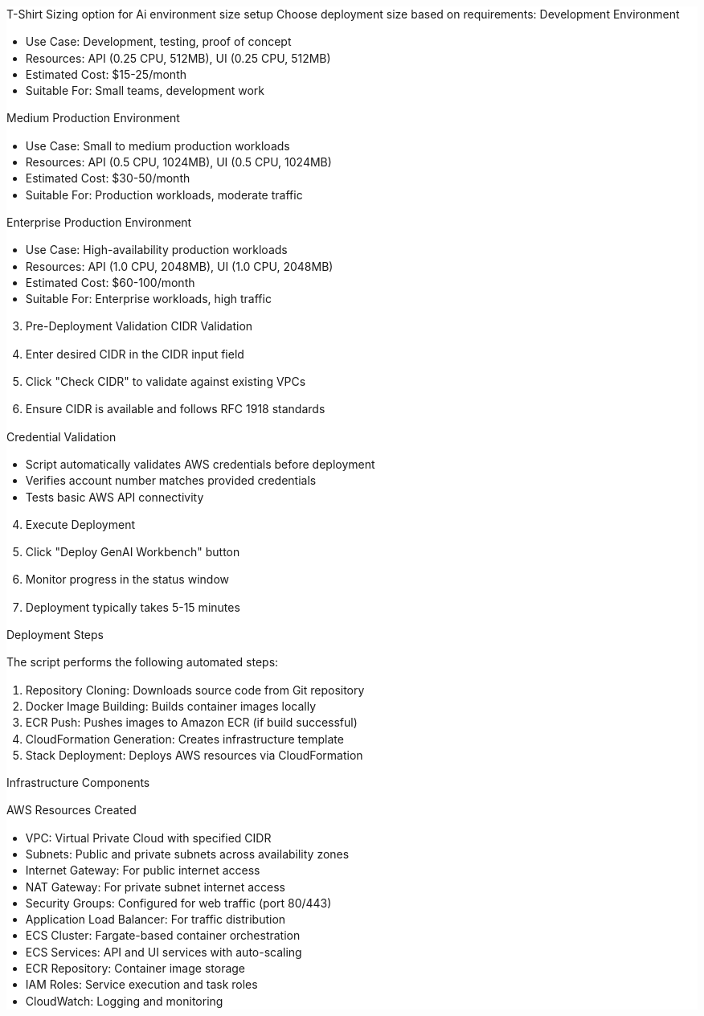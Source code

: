T-Shirt Sizing option for Ai environment size setup 
Choose deployment size based on requirements: 
Development Environment 

* Use Case: Development, testing, proof of concept 
* Resources: API (0.25 CPU, 512MB), UI (0.25 CPU, 512MB) 
* Estimated Cost: $15-25/month 
* Suitable For: Small teams, development work 

Medium Production Environment 

* Use Case: Small to medium production workloads 
* Resources: API (0.5 CPU, 1024MB), UI (0.5 CPU, 1024MB) 
* Estimated Cost: $30-50/month 
* Suitable For: Production workloads, moderate traffic 

Enterprise Production Environment 

* Use Case: High-availability production workloads 
* Resources: API (1.0 CPU, 2048MB), UI (1.0 CPU, 2048MB) 
* Estimated Cost: $60-100/month 
* Suitable For: Enterprise workloads, high traffic 

3. Pre-Deployment Validation 
CIDR Validation 

1. Enter desired CIDR in the CIDR input field 
2. Click "Check CIDR" to validate against existing VPCs 
3. Ensure CIDR is available and follows RFC 1918 standards 

Credential Validation 

* Script automatically validates AWS credentials before deployment 
* Verifies account number matches provided credentials 
* Tests basic AWS API connectivity 

4. Execute Deployment 

1. Click "Deploy GenAI Workbench" button 
2. Monitor progress in the status window 
3. Deployment typically takes 5-15 minutes 

Deployment Steps 

The script performs the following automated steps: 

1. Repository Cloning: Downloads source code from Git repository 
2. Docker Image Building: Builds container images locally 
3. ECR Push: Pushes images to Amazon ECR (if build successful) 
4. CloudFormation Generation: Creates infrastructure template 
5. Stack Deployment: Deploys AWS resources via CloudFormation 

Infrastructure Components 

AWS Resources Created 

* VPC: Virtual Private Cloud with specified CIDR 
* Subnets: Public and private subnets across availability zones 
* Internet Gateway: For public internet access 
* NAT Gateway: For private subnet internet access 
* Security Groups: Configured for web traffic (port 80/443) 
* Application Load Balancer: For traffic distribution 
* ECS Cluster: Fargate-based container orchestration 
* ECS Services: API and UI services with auto-scaling 
* ECR Repository: Container image storage 
* IAM Roles: Service execution and task roles 
* CloudWatch: Logging and monitoring 
